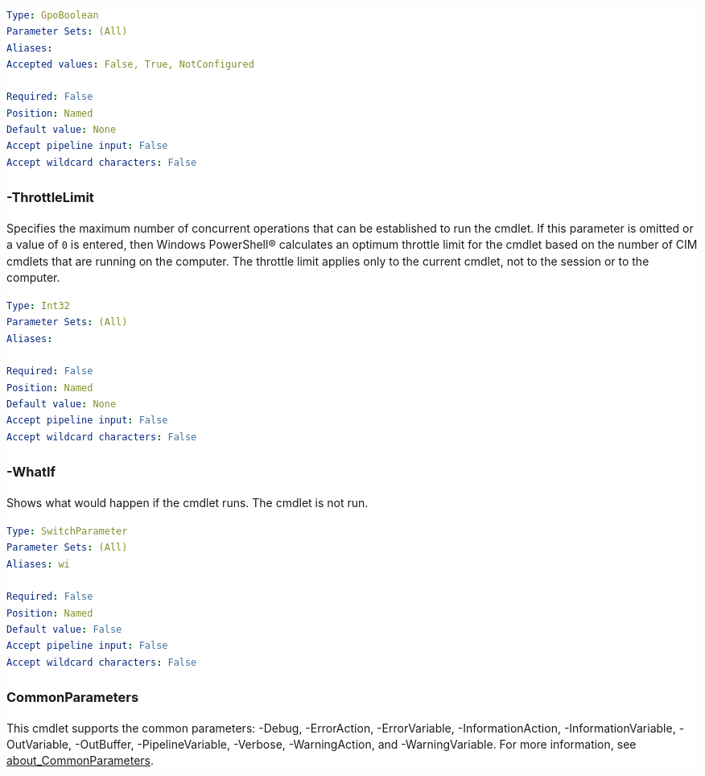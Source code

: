 ```yaml
Type: GpoBoolean
Parameter Sets: (All)
Aliases: 
Accepted values: False, True, NotConfigured

Required: False
Position: Named
Default value: None
Accept pipeline input: False
Accept wildcard characters: False
```

### -ThrottleLimit
Specifies the maximum number of concurrent operations that can be established to run the cmdlet.
If this parameter is omitted or a value of `0` is entered, then Windows PowerShell® calculates an optimum throttle limit for the cmdlet based on the number of CIM cmdlets that are running on the computer.
The throttle limit applies only to the current cmdlet, not to the session or to the computer.

```yaml
Type: Int32
Parameter Sets: (All)
Aliases: 

Required: False
Position: Named
Default value: None
Accept pipeline input: False
Accept wildcard characters: False
```

### -WhatIf
Shows what would happen if the cmdlet runs.
The cmdlet is not run.

```yaml
Type: SwitchParameter
Parameter Sets: (All)
Aliases: wi

Required: False
Position: Named
Default value: False
Accept pipeline input: False
Accept wildcard characters: False
```

### CommonParameters
This cmdlet supports the common parameters: -Debug, -ErrorAction, -ErrorVariable, -InformationAction, -InformationVariable, -OutVariable, -OutBuffer, -PipelineVariable, -Verbose, -WarningAction, and -WarningVariable. For more information, see [about_CommonParameters](https://go.microsoft.com/fwlink/?LinkID=113216).
